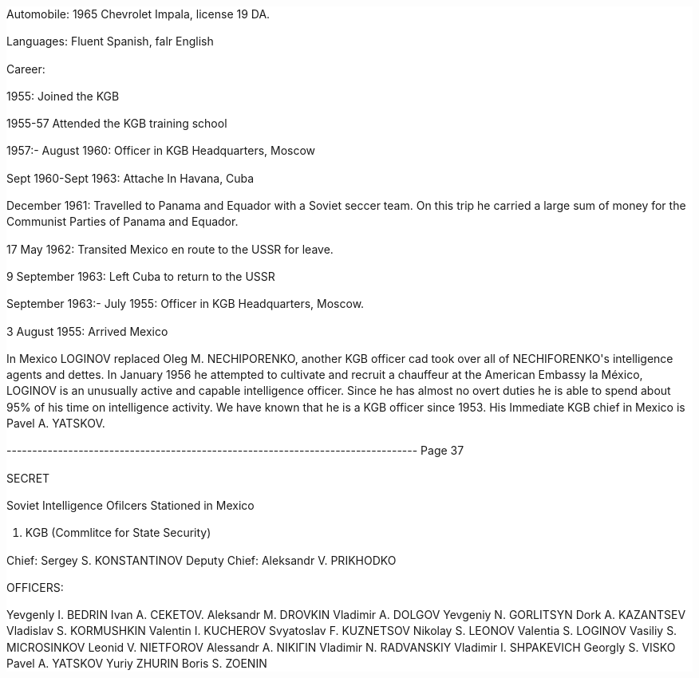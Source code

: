 Automobile: 1965 Chevrolet Impala, license 19 DA.

Languages: Fluent Spanish, falr English

Career:

1955: Joined the KGB

1955-57 Attended the KGB training school

1957:- August 1960: Officer in KGB Headquarters, Moscow

Sept 1960-Sept 1963: Attache In Havana, Cuba

December 1961: Travelled to Panama and Equador with a Soviet seccer team. On this trip he carried a large sum of money for the Communist Parties of Panama and Equador.

17 May 1962: Transited Mexico en route to the USSR for leave.

9 September 1963: Left Cuba to return to the USSR

September 1963:- July 1955: Officer in KGB Headquarters, Moscow.

3 August 1955: Arrived Mexico

In Mexico LOGINOV replaced Oleg M. NECHIPORENKO, another KGB officer cad took over all of NECHIFORENKO's intelligence agents and dettes. In January 1956 he attempted to cultivate and recruit a chauffeur at the American Embassy la México, LOGINOV is an unusually active and capable intelligence officer. Since he has almost no overt duties he is able to spend about 95% of his time on intelligence activity. We have known that he is a KGB officer since 1953. His Immediate KGB chief in Mexico is Pavel A. YATSKOV.


-------------------------------------------------------------------------------- Page 37

SECRET

Soviet Intelligence Ofilcers Stationed in Mexico

1. KGB (Commlitce for State Security)

Chief: Sergey S. KONSTANTINOV
Deputy Chief: Aleksandr V. PRIKHODKO

OFFICERS:

Yevgenly I. BEDRIN
Ivan A. CEKETOV.
Aleksandr M. DROVKIN
Vladimir A. DOLGOV
Yevgeniy N. GORLITSYN
Dork A. KAZANTSEV
Vladislav S. KORMUSHKIN
Valentin I. KUCHEROV
Svyatoslav F. KUZNETSOV
Nikolay S. LEONOV
Valentia S. LOGINOV
Vasiliy S. MICROSINKOV
Leonid V. NIETFOROV
Alessandr A. NIKIΓΙΝ
Vladimir N. RADVANSKIY
Vladimir I. SHPAKEVICH
Georgly S. VISKO
Pavel A. YATSKOV
Yuriy ZHURIN
Boris S. ZOENIN

